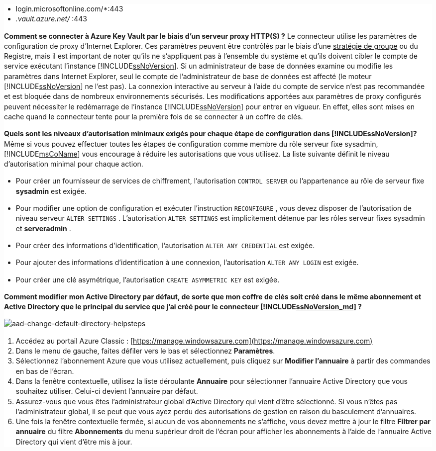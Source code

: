 - login.microsoftonline.com/*:443
- *.vault.azure.net/* :443

**Comment se connecter à Azure Key Vault par le biais d’un serveur proxy HTTP(S) ?**
Le connecteur utilise les paramètres de configuration de proxy d’Internet Explorer. Ces paramètres peuvent être contrôlés par le biais d’une [stratégie de groupe](https://blogs.msdn.microsoft.com/askie/2015/10/12/how-to-configure-proxy-settings-for-ie10-and-ie11-as-iem-is-not-available/) ou du Registre, mais il est important de noter qu’ils ne s’appliquent pas à l’ensemble du système et qu’ils doivent cibler le compte de service exécutant l’instance [!INCLUDE[ssNoVersion](../../../includes/ssnoversion-md.md)]. Si un administrateur de base de données examine ou modifie les paramètres dans Internet Explorer, seul le compte de l’administrateur de base de données est affecté (le moteur [!INCLUDE[ssNoVersion](../../../includes/ssnoversion-md.md)] ne l’est pas). La connexion interactive au serveur à l’aide du compte de service n’est pas recommandée et est bloquée dans de nombreux environnements sécurisés. Les modifications apportées aux paramètres de proxy configurés peuvent nécessiter le redémarrage de l’instance [!INCLUDE[ssNoVersion](../../../includes/ssnoversion-md.md)] pour entrer en vigueur. En effet, elles sont mises en cache quand le connecteur tente pour la première fois de se connecter à un coffre de clés.

**Quels sont les niveaux d’autorisation minimaux exigés pour chaque étape de configuration dans [!INCLUDE[ssNoVersion](../../../includes/ssnoversion-md.md)]?**  
 Même si vous pouvez effectuer toutes les étapes de configuration comme membre du rôle serveur fixe sysadmin, [!INCLUDE[msCoName](../../../includes/msconame-md.md)] vous encourage à réduire les autorisations que vous utilisez. La liste suivante définit le niveau d’autorisation minimal pour chaque action.  
  
- Pour créer un fournisseur de services de chiffrement, l’autorisation `CONTROL SERVER` ou l’appartenance au rôle de serveur fixe **sysadmin** est exigée.  
  
- Pour modifier une option de configuration et exécuter l’instruction `RECONFIGURE` , vous devez disposer de l’autorisation de niveau serveur `ALTER SETTINGS` . L’autorisation `ALTER SETTINGS` est implicitement détenue par les rôles serveur fixes sysadmin et **serveradmin** .  
  
- Pour créer des informations d’identification, l’autorisation `ALTER ANY CREDENTIAL` est exigée.  
  
- Pour ajouter des informations d’identification à une connexion, l’autorisation `ALTER ANY LOGIN` est exigée.  
  
- Pour créer une clé asymétrique, l’autorisation `CREATE ASYMMETRIC KEY` est exigée.  

**Comment modifier mon Active Directory par défaut, de sorte que mon coffre de clés soit créé dans le même abonnement et Active Directory que le principal du service que j’ai créé pour le connecteur [!INCLUDE[ssNoVersion_md](../../../includes/ssnoversion-md.md)] ?**

![aad-change-default-directory-helpsteps](../../../relational-databases/security/encryption/media/aad-change-default-directory-helpsteps.png)

1. Accédez au portail Azure Classic : [https://manage.windowsazure.com](https://manage.windowsazure.com)  
2. Dans le menu de gauche, faites défiler vers le bas et sélectionnez **Paramètres**.
3. Sélectionnez l’abonnement Azure que vous utilisez actuellement, puis cliquez sur **Modifier l’annuaire** à partir des commandes en bas de l’écran.
4. Dans la fenêtre contextuelle, utilisez la liste déroulante **Annuaire** pour sélectionner l’annuaire Active Directory que vous souhaitez utiliser. Celui-ci devient l’annuaire par défaut.
5. Assurez-vous que vous êtes l’administrateur global d’Active Directory qui vient d’être sélectionné. Si vous n’êtes pas l’administrateur global, il se peut que vous ayez perdu des autorisations de gestion en raison du basculement d’annuaires.
6. Une fois la fenêtre contextuelle fermée, si aucun de vos abonnements ne s’affiche, vous devez mettre à jour le filtre **Filtrer par annuaire** du filtre **Abonnements** du menu supérieur droit de l’écran pour afficher les abonnements à l’aide de l’annuaire Active Directory qui vient d’être mis à jour.
